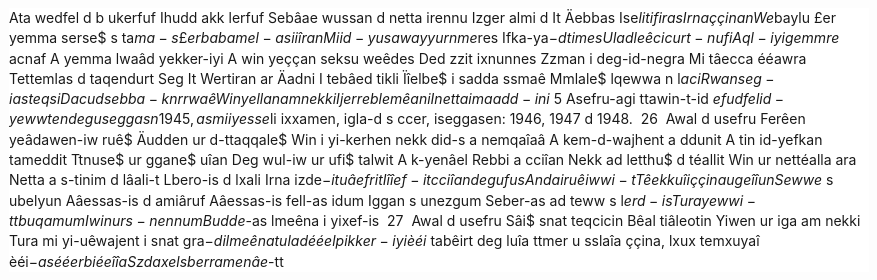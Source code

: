 Ata wedfel d b ukerfuf
Ihudd akk lerfuf
Sebâae wussan d netta irennu
Izger almi d It Äebbas Ise$li tifiras
Irna ççina n We$baylu
£er yemma serse$ s ta$ma-s
£er baba mel-as i iîran
Mi id-yusa wayyur n me$res Ifka-ya$-d times
Ula d leêcic ur t-nufi
Aql-iyi gemmre$ acnaf
A yemma lwaâd yekker-iyi
A win yeççan seksu weêdes
Ded zzit ixnunnes
Zzman i deg-id-negra
Mi tâecca ééawra
Tettemlas d taqendurt
Seg It Wertiran ar Äadni
I tebâed tikli
Ïîelbe$ i sadda ssmaê
Mmlale$ lqewwa n l$aci
Rwan seg-i asteqsi
D acu d sebba-k n rrwaê
Win yellan am nekki Ijerreb lemêani
I netta i ma ad d-ini$
5 Asefru-agi ttawin-t-id $ef udfel i d-yewwten deg useggas n 1945, asmi i
yesse$li ixxamen, igla-d s ccer, iseggasen: 1946, 1947 d 1948.
­ 26 ­
Awal d usefru
Ferêen yeâdawen-iw ruê$
Äudden ur d-ttaqqale$
Win i yi-kerhen nekk did-s a nemqaîaâ
A kem-d-wajhent a ddunit
A tin id-yefkan tameddit
Ttnuse$ ur ggane$ uîan
Deg wul-iw ur ufi$ talwit
A k-yenâel Rebbi a cciîan
Nekk ad letthu$ d téallit
Win ur nettéalla ara
Netta a s-tinim d lâali-t
Lbero-is d lxali
Irna izde$-it uâefrit
Iîîef-it cciîan deg ufus
Anda iruê iwwi-t
Têekkuî i ççina ugeîîun
Sewwe$ s ubelyun
Aâessas-is d amiâruf
Aâessas-is fell-as idum
Iggan s unezgum
Seber-as ad teww s l$erd-is
Tura yewwi-tt b uqamum
I win ur s-nennum
Budde$-as lmeêna i yixef-is
­ 27 ­
Awal d usefru
Sâi$ snat teqcicin Bêal tiâleotin
Yiwen ur iga am nekki
Tura mi yi-uêwajent i snat
gra$-d i lmeênat
ula d ééelp ikker-iyi
èéi$ tabêirt deg luîa
ttmer u sslaîa
ççina, lxux temxuyaî
èéi$-as ééerb iéeîîa
S zdaxel s berra menâe$-tt